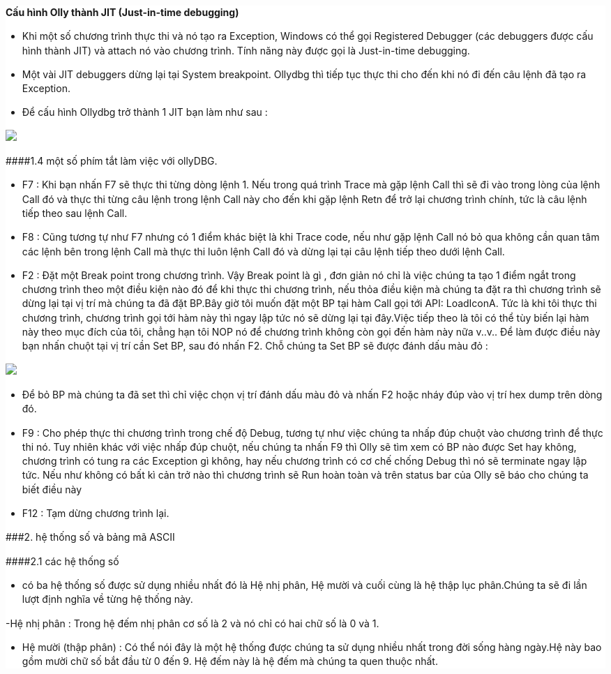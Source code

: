  **Cấu hình Olly thành JIT (Just-in-time debugging)**

  - Khi một số chương trình thực thi và nó tạo ra Exception, Windows có thể gọi Registered Debugger (các debuggers được cấu hình thành JIT) và attach nó vào chương trình. Tính năng này được gọi là Just-in-time debugging.

 - Một vài JIT debuggers dừng lại tại System breakpoint. Ollydbg thì tiếp tục thực thi cho đến khi nó đi đến câu lệnh đã tạo ra Exception.

 - Để cấu hình Ollydbg trở thành 1 JIT bạn làm như sau :

 ![](https://kienmanowar.files.wordpress.com/2008/09/olly1_25.png)

####1.4 một số phím tắt làm việc với ollyDBG. <a name="1.4"></a>

 - F7 : Khi bạn nhấn F7 sẽ thực thi từng dòng lệnh 1. Nếu trong quá trình Trace mà gặp lệnh Call thì sẽ đi vào trong lòng của lệnh Call đó và thực thi từng câu lệnh trong lệnh Call này cho đến khi gặp lệnh Retn để trở lại chương trình chính, tức là câu lệnh tiếp theo sau lệnh Call.

 - F8 : Cũng tương tự như F7 nhưng có 1 điểm khác biệt là khi Trace code, nếu như gặp lệnh Call nó bỏ qua không cần quan tâm các lệnh bên trong lệnh Call mà thực thi luôn lệnh Call đó và dừng lại tại câu lệnh tiếp theo dưới lệnh Call.

 - F2 : Đặt một Break point trong chương trình. Vậy Break point là gì , đơn giản nó chỉ là việc chúng ta tạo 1 điểm ngắt trong chương trình theo một điều kiện nào đó để khi thực thi chương trình, nếu thỏa điều kiện mà chúng ta đặt ra thì chương trình sẽ dừng lại tại vị trí mà chúng ta đã đặt BP.Bây giờ tôi muốn đặt một BP tại hàm Call gọi tới API: LoadIconA. Tức là khi tôi thực thi chương trình, chương trình gọi tới hàm này thì ngay lập tức nó sẽ dừng lại tại đây.Việc tiếp theo là tôi có thể tùy biến lại hàm này theo mục đích của tôi, chẳng hạn tôi NOP nó để chương trình không còn gọi đến hàm này nữa v..v.. Để làm được điều này bạn nhấn chuột tại vị trí cần Set BP, sau đó nhấn F2. Chỗ chúng ta Set BP sẽ được đánh dấu màu đỏ :  

 ![](https://kienmanowar.files.wordpress.com/2008/09/olly1_26.png)

 - Để bỏ BP mà chúng ta đã set thì chỉ việc chọn vị trí đánh dấu màu đỏ và nhấn F2 hoặc nháy đúp vào vị trí hex dump trên dòng đó.

 - F9 : Cho phép thực thi chương trình trong chế độ Debug, tương tự như việc chúng ta nhấp đúp chuột vào chương trình để thực thi nó. Tuy nhiên khác với việc nhấp đúp chuột, nếu chúng ta nhấn F9 thì Olly sẽ tìm xem có BP nào được Set hay không, chương trình có tung ra các Exception gì không, hay nếu chương trình có cơ chế chống Debug thì nó sẽ terminate ngay lập tức. Nếu như không có bất kì cản trở nào thì chương trình sẽ Run hoàn toàn và trên status bar của Olly sẽ báo cho chúng ta biết điều này

 - F12 : Tạm dừng chương trình lại.

###2. hệ thống số và bảng mã ASCII <a name="2"></a>

####2.1 các hệ thống số <a name="2.1"></a>

 - có ba hệ thống số được sử dụng nhiều nhất đó là Hệ nhị phân, Hệ mười và cuối cùng là hệ thập lục phân.Chúng ta sẽ đi lần lượt định nghĩa về từng hệ thống này.

 -Hệ nhị phân : Trong hệ đếm nhị phân cơ số là 2 và nó chỉ có hai chữ số là 0 và 1.

 - Hệ mười (thập phân) : Có thể nói đây là một hệ thống được chúng ta sử dụng nhiều nhất trong đời sống hàng ngày.Hệ này bao gồm mười chữ số bắt đầu từ 0 đến 9. Hệ đếm này là hệ đếm mà chúng ta quen thuộc nhất.
